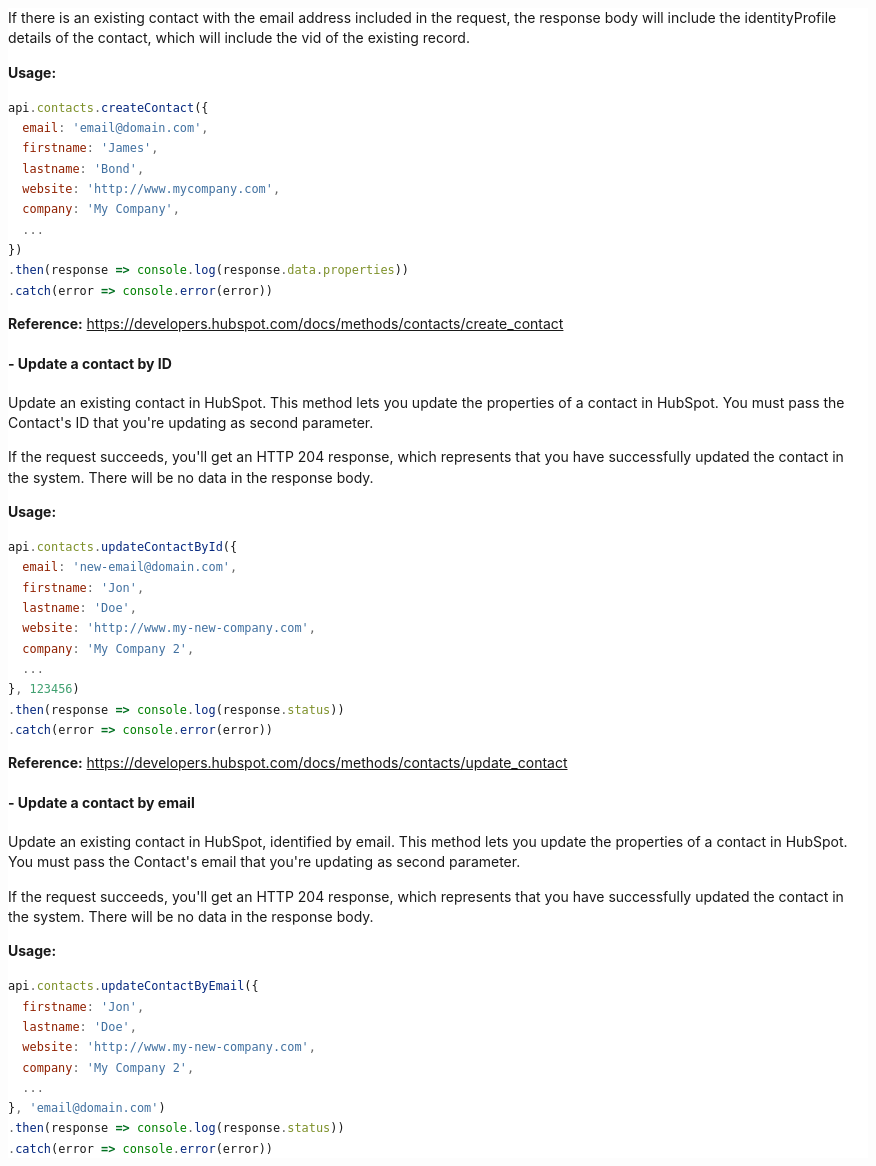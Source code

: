 If there is an existing contact with the email address included in the request, the response body will include the identityProfile details of the contact, which will include the vid of the existing record.

**Usage:**
```javascript
api.contacts.createContact({
  email: 'email@domain.com',
  firstname: 'James',
  lastname: 'Bond',
  website: 'http://www.mycompany.com',
  company: 'My Company',
  ...
})
.then(response => console.log(response.data.properties))
.catch(error => console.error(error))
```

**Reference:**
https://developers.hubspot.com/docs/methods/contacts/create_contact

#### - Update a contact by ID
Update an existing contact in HubSpot. This method lets you update the properties of a contact in HubSpot. You must pass the Contact's ID that you're updating as second parameter.

If the request succeeds, you'll get an HTTP 204 response, which represents that you have successfully updated the contact in the system. There will be no data in the response body.

**Usage:**
```javascript
api.contacts.updateContactById({
  email: 'new-email@domain.com',
  firstname: 'Jon',
  lastname: 'Doe',
  website: 'http://www.my-new-company.com',
  company: 'My Company 2',
  ...
}, 123456)
.then(response => console.log(response.status))
.catch(error => console.error(error))
```

**Reference:**
https://developers.hubspot.com/docs/methods/contacts/update_contact

#### - Update a contact by email
Update an existing contact in HubSpot, identified by email. This method lets you update the properties of a contact in HubSpot. You must pass the Contact's email that you're updating as second parameter.

If the request succeeds, you'll get an HTTP 204 response, which represents that you have successfully updated the contact in the system. There will be no data in the response body.

**Usage:**
```javascript
api.contacts.updateContactByEmail({
  firstname: 'Jon',
  lastname: 'Doe',
  website: 'http://www.my-new-company.com',
  company: 'My Company 2',
  ...
}, 'email@domain.com')
.then(response => console.log(response.status))
.catch(error => console.error(error))
```
